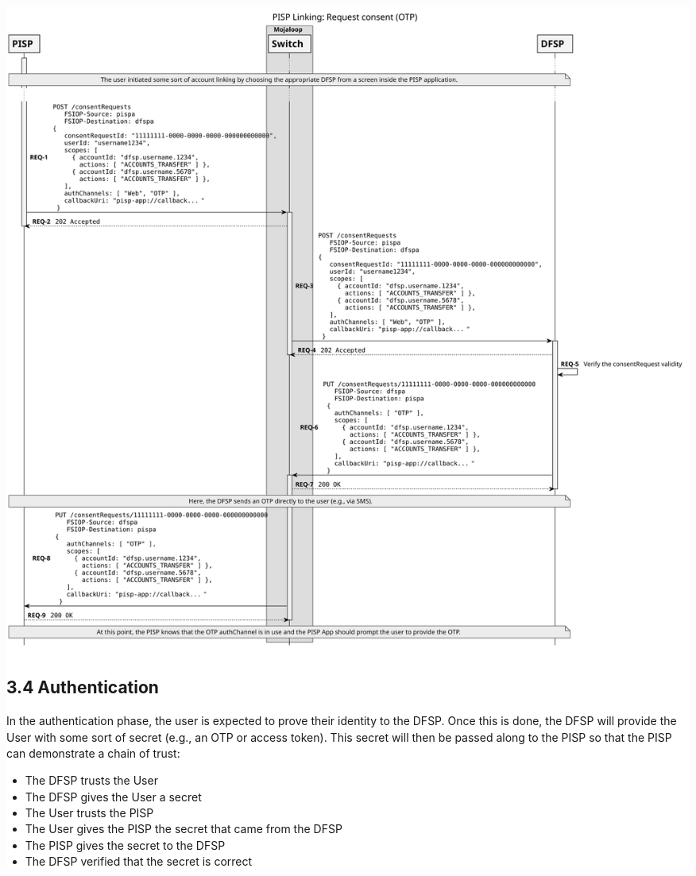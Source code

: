 ![Request consent](./assets/diagrams/linking/2-request-consent-otp.svg)

## 3.4 <a id='Authentication'></a>Authentication

In the authentication phase, the user is expected to prove their identity to the
DFSP. Once this is done, the DFSP will provide the User with some sort of secret
(e.g., an OTP or access token). This secret will then be passed along to the
PISP so that the PISP can demonstrate a chain of trust:

- The DFSP trusts the User
- The DFSP gives the User a secret
- The User trusts the PISP
- The User gives the PISP the secret that came from the DFSP
- The PISP gives the secret to the DFSP
- The DFSP verified that the secret is correct
